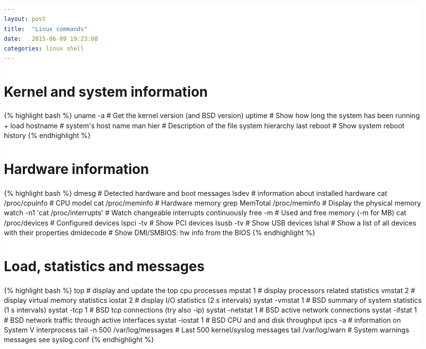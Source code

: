 ```yaml
---
layout: post
title:  "Linux commands"
date:   2015-06-09 19:23:00
categories: linux shell
---
```


# Kernel and system information

{% highlight bash %}
uname -a                           # Get the kernel version (and BSD version)
uptime                             # Show how long the system has been running + load
hostname                           # system's host name
man hier                           # Description of the file system hierarchy
last reboot                        # Show system reboot history
{% endhighlight %}


# Hardware information

{% highlight bash %}
dmesg                              # Detected hardware and boot messages
lsdev                              # information about installed hardware
cat /proc/cpuinfo                  # CPU model
cat /proc/meminfo                  # Hardware memory
grep MemTotal /proc/meminfo        # Display the physical memory
watch -n1 'cat /proc/interrupts'   # Watch changeable interrupts continuously
free -m                            # Used and free memory (-m for MB)
cat /proc/devices                  # Configured devices
lspci -tv                          # Show PCI devices
lsusb -tv                          # Show USB devices
lshal                              # Show a list of all devices with their properties
dmidecode                          # Show DMI/SMBIOS: hw info from the BIOS
{% endhighlight %}


# Load, statistics and messages

{% highlight bash %}
top                                # display and update the top cpu processes
mpstat 1                           # display processors related statistics
vmstat 2                           # display virtual memory statistics
iostat 2                           # display I/O statistics (2 s intervals)
systat -vmstat 1                   # BSD summary of system statistics (1 s intervals)
systat -tcp 1                      # BSD tcp connections (try also -ip)
systat -netstat 1                  # BSD active network connections
systat -ifstat 1                   # BSD network traffic through active interfaces
systat -iostat 1                   # BSD CPU and and disk throughput
ipcs -a                            # information on System V interprocess
tail -n 500 /var/log/messages      # Last 500 kernel/syslog messages
tail /var/log/warn                 # System warnings messages see syslog.conf
{% endhighlight %}
